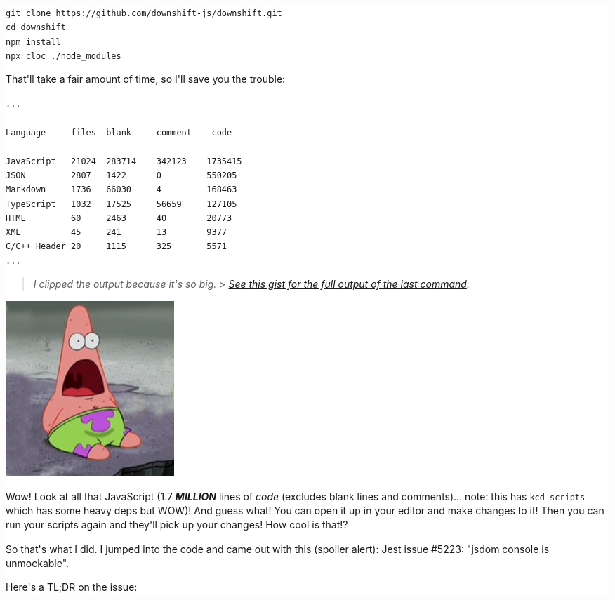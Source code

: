 ```
git clone https://github.com/downshift-js/downshift.git
cd downshift
npm install
npx cloc ./node_modules
```

That'll take a fair amount of time, so I'll save you the trouble:

```
...
------------------------------------------------
Language     files  blank     comment    code
------------------------------------------------
JavaScript   21024  283714    342123    1735415
JSON         2807   1422      0         550205
Markdown     1736   66030     4         168463
TypeScript   1032   17525     56659     127105
HTML         60     2463      40        20773
XML          45     241       13        9377
C/C++ Header 20     1115      325       5571
...
```

> _I clipped the output because it's so big._ >
> [_See this gist for the full output of the last command_](https://gist.github.com/kentcdodds/0d02347d420459f4aac2cba4b3e8bef7#file-npx-clock-node_modules)_._

![Wow](./images/0.jpg)

Wow! Look at all that JavaScript (1.7 **_MILLION_** lines of _code_ (excludes
blank lines and comments)... note: this has `kcd-scripts` which has some heavy
deps but WOW)! And guess what! You can open it up in your editor and make
changes to it! Then you can run your scripts again and they'll pick up your
changes! How cool is that!?

So that's what I did. I jumped into the code and came out with this (spoiler
alert):
[Jest issue #5223: "jsdom console is unmockable"](https://github.com/facebook/jest/issues/5223).

Here's a [TL;DR](https://en.wikipedia.org/wiki/TL;DR) on the issue:
